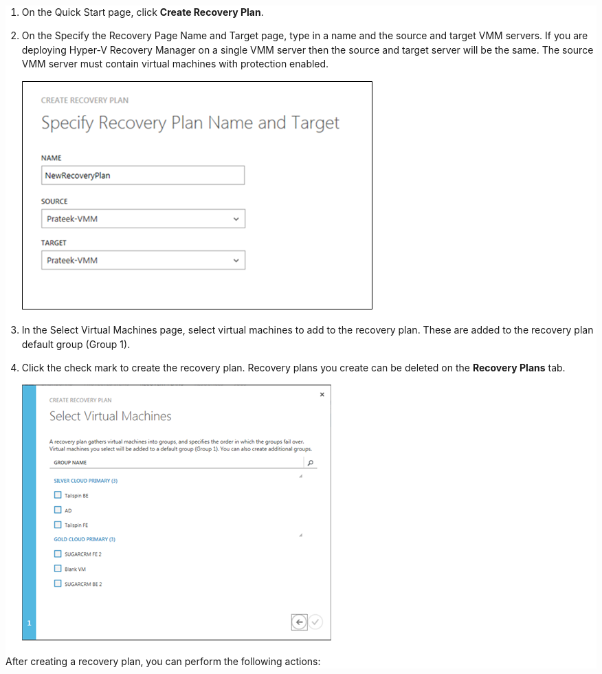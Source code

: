 1. On the Quick Start page, click **Create Recovery Plan**.
2. On the Specify the Recovery Page Name and Target page, type in a name and the source and target VMM servers. If you are deploying Hyper-V Recovery Manager on a single VMM server then the source and target server will be the same. The source VMM server must contain virtual machines with protection enabled.

	![Create Recovery Plan](./media/hyper-v-recovery-manager-configure-vault/RS_RecoveryPlan1.png)
3. In the Select Virtual Machines page, select virtual machines to add to the recovery plan. These are added to the recovery plan default group (Group 1).
4. Click the check mark to create the recovery plan. Recovery plans you create can be deleted on the **Recovery Plans** tab.

	![Recovery Plan VMs](./media/hyper-v-recovery-manager-configure-vault/RS_RecoveryPlan2.png)


After creating a recovery plan, you can perform the following actions:
